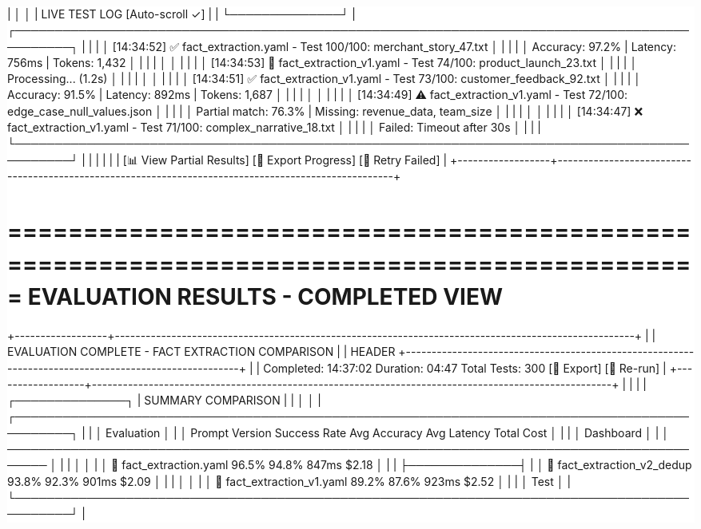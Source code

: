 | │              │ | LIVE TEST LOG                                                                   [Auto-scroll ✓]   |
| └──────────────┘ | ┌─────────────────────────────────────────────────────────────────────────────────────────────┐   |
|                  | │ [14:34:52] ✅ fact_extraction.yaml - Test 100/100: merchant_story_47.txt                    │   |
|                  | │            Accuracy: 97.2% | Latency: 756ms | Tokens: 1,432                                 │   |
|                  | │                                                                                              │   |
|                  | │ [14:34:53] 🔄 fact_extraction_v1.yaml - Test 74/100: product_launch_23.txt                 │   |
|                  | │            Processing... (1.2s)                                                              │   |
|                  | │                                                                                              │   |
|                  | │ [14:34:51] ✅ fact_extraction_v1.yaml - Test 73/100: customer_feedback_92.txt              │   |
|                  | │            Accuracy: 91.5% | Latency: 892ms | Tokens: 1,687                                 │   |
|                  | │                                                                                              │   |
|                  | │ [14:34:49] ⚠️  fact_extraction_v1.yaml - Test 72/100: edge_case_null_values.json           │   |
|                  | │            Partial match: 76.3% | Missing: revenue_data, team_size                          │   |
|                  | │                                                                                              │   |
|                  | │ [14:34:47] ❌ fact_extraction_v1.yaml - Test 71/100: complex_narrative_18.txt              │   |
|                  | │            Failed: Timeout after 30s                                                         │   |
|                  | └─────────────────────────────────────────────────────────────────────────────────────────────┘   |
|                  |                                                                                                     |
|                  | [📊 View Partial Results]  [💾 Export Progress]  [🔄 Retry Failed]                                 |
+------------------+-----------------------------------------------------------------------------------------------------+


===========================================================================================
                    EVALUATION RESULTS - COMPLETED VIEW
===========================================================================================

+------------------+-----------------------------------------------------------------------------------------------------+
|                  |                          EVALUATION COMPLETE - FACT EXTRACTION COMPARISON                           |
|  HEADER          +-----------------------------------------------------------------------------------------------------+
|                  | Completed: 14:37:02    Duration: 04:47    Total Tests: 300                    [💾 Export] [🔄 Re-run] |
+------------------+-----------------------------------------------------------------------------------------------------+
|                  |                                                                                                     |
| ┌──────────────┐ | SUMMARY COMPARISON                                                                                  |
| │              │ | ┌─────────────────────────────────────────────────────────────────────────────────────────────┐   |
| │   Evaluation │ | │         Prompt Version        Success Rate    Avg Accuracy    Avg Latency    Total Cost     │   |
| │   Dashboard  │ | │ ─────────────────────────────────────────────────────────────────────────────────────────── │   |
| │              │ | │ 🥇 fact_extraction.yaml           96.5%          94.8%          847ms         $2.18        │   |
| ├──────────────┤ | │ 🥈 fact_extraction_v2_dedup      93.8%          92.3%          901ms         $2.09        │   |
| │              │ | │ 🥉 fact_extraction_v1.yaml        89.2%          87.6%          923ms         $2.52        │   |
| │   Test       │ | └─────────────────────────────────────────────────────────────────────────────────────────────┘   |
